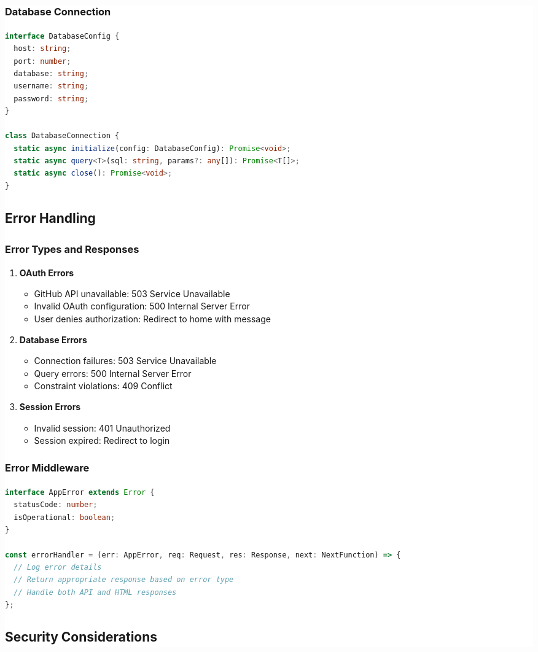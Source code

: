 ### Database Connection

```typescript
interface DatabaseConfig {
  host: string;
  port: number;
  database: string;
  username: string;
  password: string;
}

class DatabaseConnection {
  static async initialize(config: DatabaseConfig): Promise<void>;
  static async query<T>(sql: string, params?: any[]): Promise<T[]>;
  static async close(): Promise<void>;
}
```

## Error Handling

### Error Types and Responses

1. **OAuth Errors**
   - GitHub API unavailable: 503 Service Unavailable
   - Invalid OAuth configuration: 500 Internal Server Error
   - User denies authorization: Redirect to home with message

2. **Database Errors**
   - Connection failures: 503 Service Unavailable
   - Query errors: 500 Internal Server Error
   - Constraint violations: 409 Conflict

3. **Session Errors**
   - Invalid session: 401 Unauthorized
   - Session expired: Redirect to login

### Error Middleware

```typescript
interface AppError extends Error {
  statusCode: number;
  isOperational: boolean;
}

const errorHandler = (err: AppError, req: Request, res: Response, next: NextFunction) => {
  // Log error details
  // Return appropriate response based on error type
  // Handle both API and HTML responses
};
```



## Security Considerations
